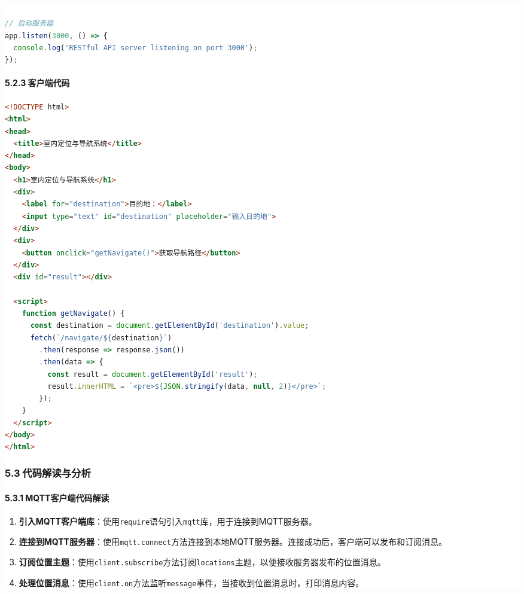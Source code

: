 ```javascript

// 启动服务器
app.listen(3000, () => {
  console.log('RESTful API server listening on port 3000');
});
```

#### 5.2.3 客户端代码

```html
<!DOCTYPE html>
<html>
<head>
  <title>室内定位与导航系统</title>
</head>
<body>
  <h1>室内定位与导航系统</h1>
  <div>
    <label for="destination">目的地：</label>
    <input type="text" id="destination" placeholder="输入目的地">
  </div>
  <div>
    <button onclick="getNavigate()">获取导航路径</button>
  </div>
  <div id="result"></div>

  <script>
    function getNavigate() {
      const destination = document.getElementById('destination').value;
      fetch(`/navigate/${destination}`)
        .then(response => response.json())
        .then(data => {
          const result = document.getElementById('result');
          result.innerHTML = `<pre>${JSON.stringify(data, null, 2)}</pre>`;
        });
    }
  </script>
</body>
</html>
```

### 5.3 代码解读与分析

#### 5.3.1 MQTT客户端代码解读

1. **引入MQTT客户端库**：使用`require`语句引入`mqtt`库，用于连接到MQTT服务器。

2. **连接到MQTT服务器**：使用`mqtt.connect`方法连接到本地MQTT服务器。连接成功后，客户端可以发布和订阅消息。

3. **订阅位置主题**：使用`client.subscribe`方法订阅`locations`主题，以便接收服务器发布的位置消息。

4. **处理位置消息**：使用`client.on`方法监听`message`事件，当接收到位置消息时，打印消息内容。
